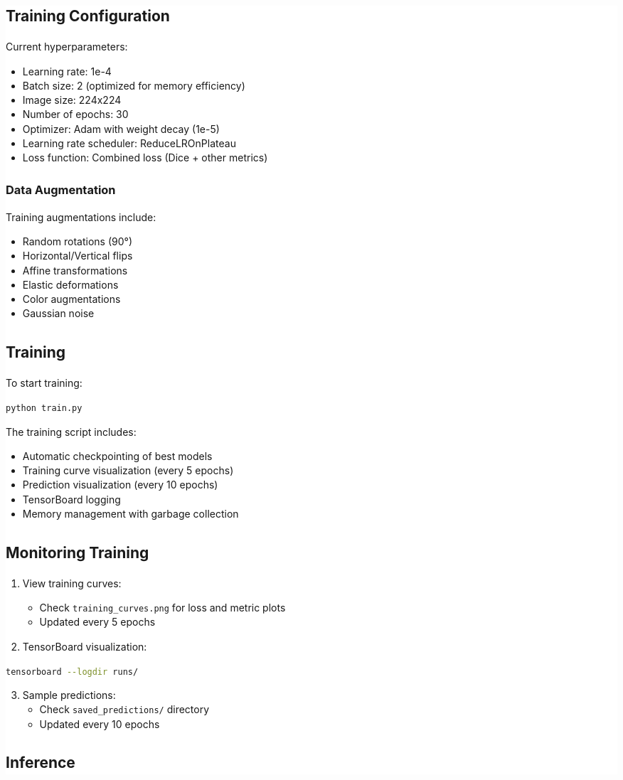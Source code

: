 ## Training Configuration

Current hyperparameters:
- Learning rate: 1e-4
- Batch size: 2 (optimized for memory efficiency)
- Image size: 224x224
- Number of epochs: 30
- Optimizer: Adam with weight decay (1e-5)
- Learning rate scheduler: ReduceLROnPlateau
- Loss function: Combined loss (Dice + other metrics)

### Data Augmentation

Training augmentations include:
- Random rotations (90°)
- Horizontal/Vertical flips
- Affine transformations
- Elastic deformations
- Color augmentations
- Gaussian noise

## Training

To start training:
```bash
python train.py
```

The training script includes:
- Automatic checkpointing of best models
- Training curve visualization (every 5 epochs)
- Prediction visualization (every 10 epochs)
- TensorBoard logging
- Memory management with garbage collection

## Monitoring Training

1. View training curves:
   - Check `training_curves.png` for loss and metric plots
   - Updated every 5 epochs

2. TensorBoard visualization:
```bash
tensorboard --logdir runs/
```

3. Sample predictions:
   - Check `saved_predictions/` directory
   - Updated every 10 epochs

## Inference
